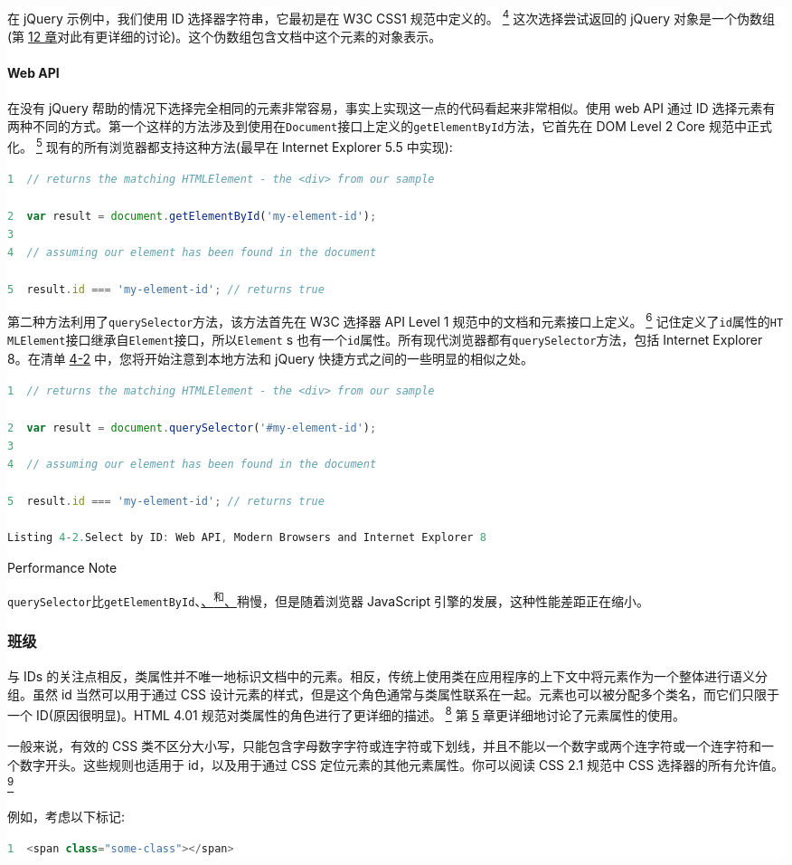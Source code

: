在 jQuery 示例中，我们使用 ID 选择器字符串，它最初是在 W3C CSS1 规范中定义的。 [<sup>4</sup>](#Fn4) 这次选择尝试返回的 jQuery 对象是一个伪数组(第 [12 章](12.html)对此有更详细的讨论)。这个伪数组包含文档中这个元素的对象表示。

#### Web API

在没有 jQuery 帮助的情况下选择完全相同的元素非常容易，事实上实现这一点的代码看起来非常相似。使用 web API 通过 ID 选择元素有两种不同的方式。第一个这样的方法涉及到使用在`Document`接口上定义的`getElementById`方法，它首先在 DOM Level 2 Core 规范中正式化。 [<sup>5</sup>](#Fn5) 现有的所有浏览器都支持这种方法(最早在 Internet Explorer 5.5 中实现):

```js
1  // returns the matching HTMLElement - the <div> from our sample

2  var result = document.getElementById('my-element-id');
3
4  // assuming our element has been found in the document

5  result.id === 'my-element-id'; // returns true

```

第二种方法利用了`querySelector`方法，该方法首先在 W3C 选择器 API Level 1 规范中的文档和元素接口上定义。 [<sup>6</sup>](#Fn6) 记住定义了`id`属性的`HTMLElement`接口继承自`Element`接口，所以`Element` s 也有一个`id`属性。所有现代浏览器都有`querySelector`方法，包括 Internet Explorer 8。在清单 [4-2](#Par16) 中，您将开始注意到本地方法和 jQuery 快捷方式之间的一些明显的相似之处。

```js
1  // returns the matching HTMLElement - the <div> from our sample

2  var result = document.querySelector('#my-element-id');
3
4  // assuming our element has been found in the document

5  result.id === 'my-element-id'; // returns true

Listing 4-2.Select by ID: Web API, Modern Browsers and Internet Explorer 8

```

Performance Note

`querySelector`比`getElementById`、[、<sup>和</sup>、](#Fn7)稍慢，但是随着浏览器 JavaScript 引擎的发展，这种性能差距正在缩小。

### 班级

与 IDs 的关注点相反，类属性并不唯一地标识文档中的元素。相反，传统上使用类在应用程序的上下文中将元素作为一个整体进行语义分组。虽然 id 当然可以用于通过 CSS 设计元素的样式，但是这个角色通常与类属性联系在一起。元素也可以被分配多个类名，而它们只限于一个 ID(原因很明显)。HTML 4.01 规范对类属性的角色进行了更详细的描述。 [<sup>8</sup>](#Fn8) 第 [5](05.html) 章更详细地讨论了元素属性的使用。

一般来说，有效的 CSS 类不区分大小写，只能包含字母数字字符或连字符或下划线，并且不能以一个数字或两个连字符或一个连字符和一个数字开头。这些规则也适用于 id，以及用于通过 CSS 定位元素的其他元素属性。你可以阅读 CSS 2.1 规范中 CSS 选择器的所有允许值。 [<sup>9</sup>](#Fn9)

例如，考虑以下标记:

```js
1  <span class="some-class"></span>

```
